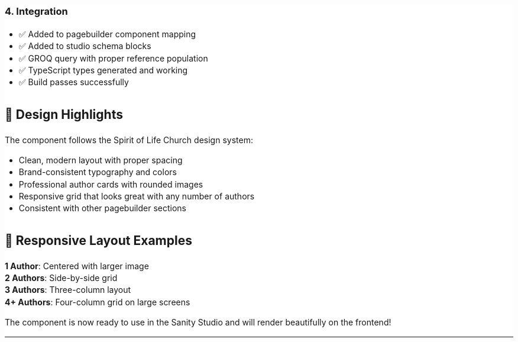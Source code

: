 ### 4. **Integration**
- ✅ Added to pagebuilder component mapping
- ✅ Added to studio schema blocks
- ✅ GROQ query with proper reference population
- ✅ TypeScript types generated and working
- ✅ Build passes successfully

## 🎨 Design Highlights

The component follows the Spirit of Life Church design system:
- Clean, modern layout with proper spacing
- Brand-consistent typography and colors
- Professional author cards with rounded images
- Responsive grid that looks great with any number of authors
- Consistent with other pagebuilder sections

## 📱 Responsive Layout Examples

**1 Author**: Centered with larger image  
**2 Authors**: Side-by-side grid  
**3 Authors**: Three-column layout  
**4+ Authors**: Four-column grid on large screens

The component is now ready to use in the Sanity Studio and will render beautifully on the frontend!

---

